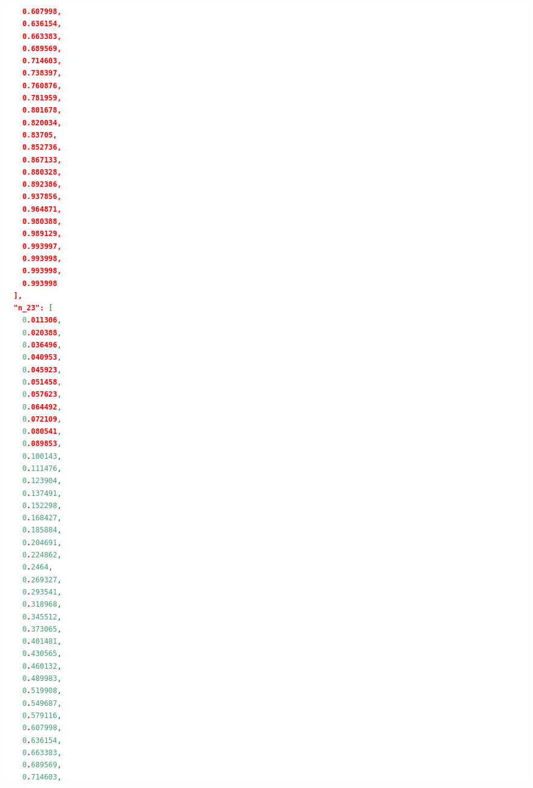 ```json
    0.607998,
    0.636154,
    0.663383,
    0.689569,
    0.714603,
    0.738397,
    0.760876,
    0.781959,
    0.801678,
    0.820034,
    0.83705,
    0.852736,
    0.867133,
    0.880328,
    0.892386,
    0.937856,
    0.964871,
    0.980388,
    0.989129,
    0.993997,
    0.993998,
    0.993998,
    0.993998
  ],
  "n_23": [
    0.011306,
    0.020388,
    0.036496,
    0.040953,
    0.045923,
    0.051458,
    0.057623,
    0.064492,
    0.072109,
    0.080541,
    0.089853,
    0.100143,
    0.111476,
    0.123904,
    0.137491,
    0.152298,
    0.168427,
    0.185884,
    0.204691,
    0.224862,
    0.2464,
    0.269327,
    0.293541,
    0.318968,
    0.345512,
    0.373065,
    0.401481,
    0.430565,
    0.460132,
    0.489983,
    0.519908,
    0.549687,
    0.579116,
    0.607998,
    0.636154,
    0.663383,
    0.689569,
    0.714603,
```